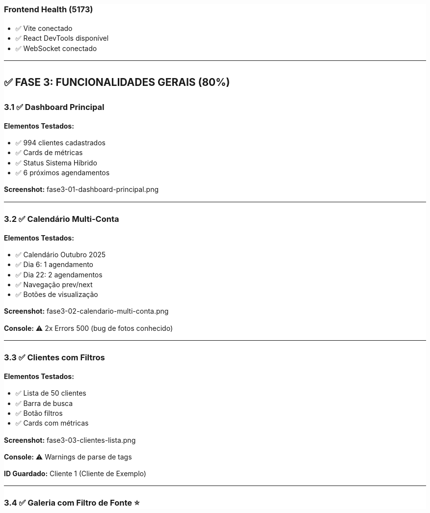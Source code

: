 ### Frontend Health (5173)

- ✅ Vite conectado
- ✅ React DevTools disponível
- ✅ WebSocket conectado

---

## ✅ FASE 3: FUNCIONALIDADES GERAIS (80%)

### 3.1 ✅ Dashboard Principal

**Elementos Testados:**
- ✅ 994 clientes cadastrados
- ✅ Cards de métricas
- ✅ Status Sistema Híbrido
- ✅ 6 próximos agendamentos

**Screenshot:** fase3-01-dashboard-principal.png

---

### 3.2 ✅ Calendário Multi-Conta

**Elementos Testados:**
- ✅ Calendário Outubro 2025
- ✅ Dia 6: 1 agendamento
- ✅ Dia 22: 2 agendamentos
- ✅ Navegação prev/next
- ✅ Botões de visualização

**Screenshot:** fase3-02-calendario-multi-conta.png

**Console:** ⚠️ 2x Errors 500 (bug de fotos conhecido)

---

### 3.3 ✅ Clientes com Filtros

**Elementos Testados:**
- ✅ Lista de 50 clientes
- ✅ Barra de busca
- ✅ Botão filtros
- ✅ Cards com métricas

**Screenshot:** fase3-03-clientes-lista.png

**Console:** ⚠️ Warnings de parse de tags

**ID Guardado:** Cliente 1 (Cliente de Exemplo)

---

### 3.4 ✅ Galeria com Filtro de Fonte ⭐

